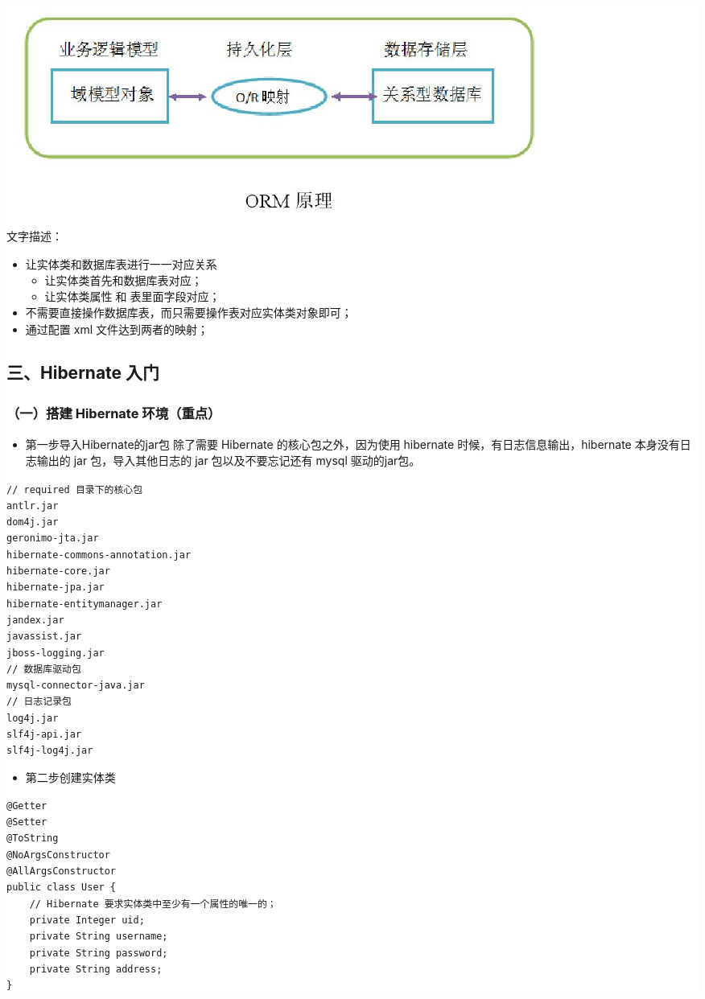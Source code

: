 ![ORM原理](FrameDay04_1%20Hibernate.resource/ORM%E5%8E%9F%E7%90%86.png)

文字描述：
  - 让实体类和数据库表进行一一对应关系
    - 让实体类首先和数据库表对应；
    - 让实体类属性 和 表里面字段对应；
  - 不需要直接操作数据库表，而只需要操作表对应实体类对象即可；
  - 通过配置 xml 文件达到两者的映射；

## 三、Hibernate 入门

### （一）搭建 Hibernate 环境（重点）

- 第一步导入Hibernate的jar包
除了需要 Hibernate 的核心包之外，因为使用 hibernate 时候，有日志信息输出，hibernate 本身没有日志输出的 jar 包，导入其他日志的 jar 包以及不要忘记还有 mysql 驱动的jar包。
```jar
// required 目录下的核心包
antlr.jar
dom4j.jar
geronimo-jta.jar
hibernate-commons-annotation.jar
hibernate-core.jar
hibernate-jpa.jar
hibernate-entitymanager.jar
jandex.jar
javassist.jar
jboss-logging.jar
// 数据库驱动包
mysql-connector-java.jar
// 日志记录包
log4j.jar
slf4j-api.jar
slf4j-log4j.jar
```

- 第二步创建实体类
```User_java
@Getter
@Setter
@ToString
@NoArgsConstructor
@AllArgsConstructor
public class User {
    // Hibernate 要求实体类中至少有一个属性的唯一的；
    private Integer uid;
    private String username;
    private String password;
    private String address;
}
```
